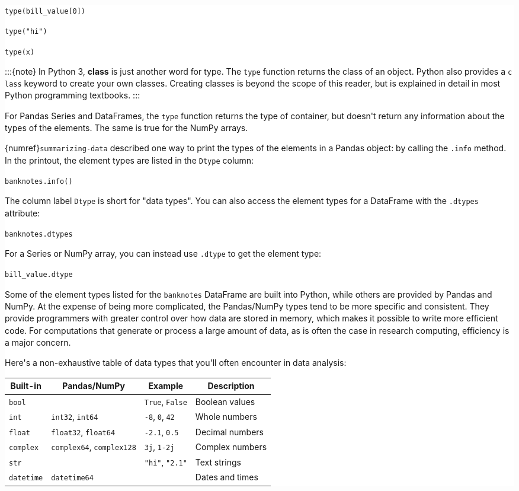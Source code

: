 ```{code-cell}
type(bill_value[0])
```

```{code-cell}
type("hi")
```

```{code-cell}
type(x)
```

:::{note}
In Python 3, **class** is just another word for type. The `type` function
returns the class of an object. Python also provides a `class` keyword to
create your own classes. Creating classes is beyond the scope of this reader,
but is explained in detail in most Python programming textbooks.
:::

For Pandas Series and DataFrames, the `type` function returns the type of
container, but doesn't return any information about the types of the elements.
The same is true for the NumPy arrays.

{numref}`summarizing-data` described one way to print the types of the elements
in a Pandas object: by calling the `.info` method. In the printout, the element
types are listed in the `Dtype` column:

```{code-cell}
banknotes.info()
```

The column label `Dtype` is short for "data types". You can also access the
element types for a DataFrame with the `.dtypes` attribute:

```{code-cell}
banknotes.dtypes
```

For a Series or NumPy array, you can instead use `.dtype` to get the element
type:

```{code-cell}
bill_value.dtype
```

Some of the element types listed for the `banknotes` DataFrame are built into
Python, while others are provided by Pandas and NumPy. At the expense of being
more complicated, the Pandas/NumPy types tend to be more specific and
consistent. They provide programmers with greater control over how data are
stored in memory, which makes it possible to write more efficient code. For
computations that generate or process a large amount of data, as is often the
case in research computing, efficiency is a major concern.

Here's a non-exhaustive table of data types that you'll often encounter in data
analysis:

Built-in   | Pandas/NumPy              | Example         | Description
---------- | ------------------------- | --------------- | -----------
`bool`     |                           | `True`, `False` | Boolean values
`int`      | `int32`, `int64`          | `-8`, `0`, `42` | Whole numbers 
`float`    | `float32`, `float64`      | `-2.1`, `0.5`   | Decimal numbers
`complex`  | `complex64`, `complex128` | `3j`, `1-2j`    | Complex numbers
`str`      |                           | `"hi"`, `"2.1"` | Text strings
`datetime` | `datetime64`              |                 | Dates and times


[pd-string]: https://pandas.pydata.org/pandas-docs/stable/user_guide/text.html